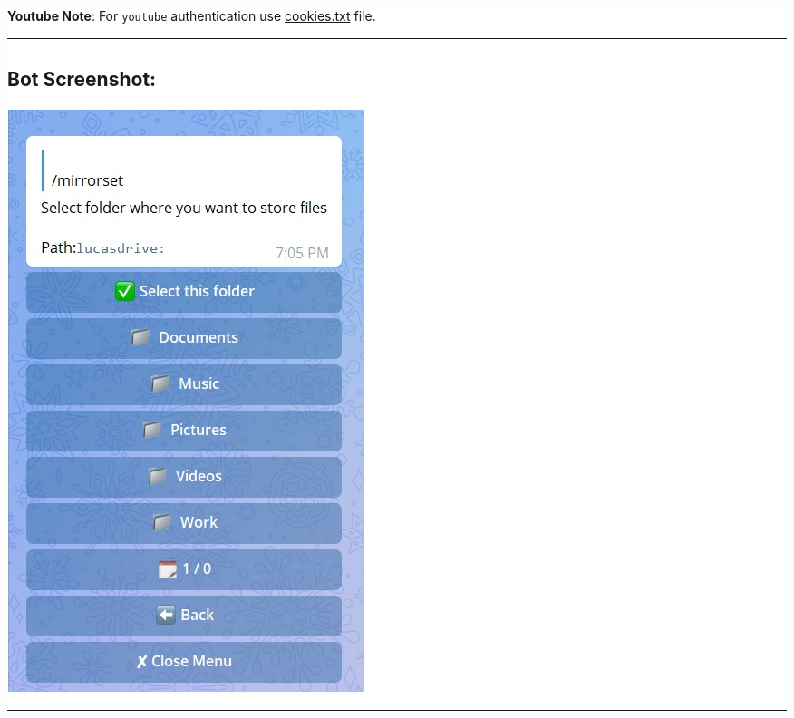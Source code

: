 **Youtube Note**: For `youtube` authentication use [cookies.txt](https://github.com/ytdl-org/youtube-dl#how-do-i-pass-cookies-to-youtube-dl) file.

-----

## Bot Screenshot: 

<img src="./screenshot.png" alt="button menu example">

-----